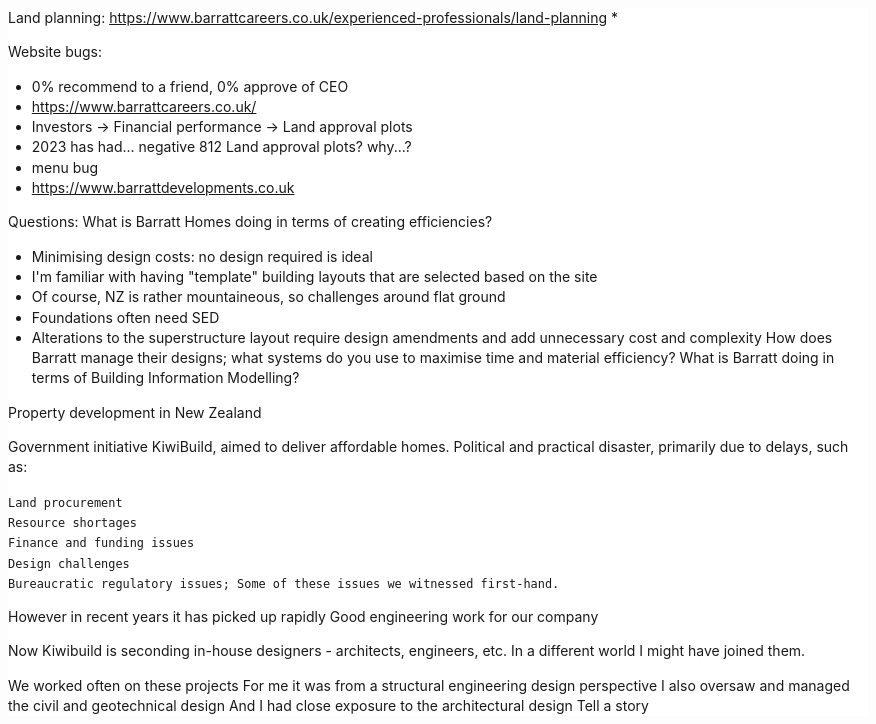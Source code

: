 Land planning:
https://www.barrattcareers.co.uk/experienced-professionals/land-planning
* 

Website bugs:
* 0% recommend to a friend, 0% approve of CEO
 * https://www.barrattcareers.co.uk/
* Investors -> Financial performance -> Land approval plots
 * 2023 has had... negative 812 Land approval plots? why...?
* menu bug
 * https://www.barrattdevelopments.co.uk


Questions:
What is Barratt Homes doing in terms of creating efficiencies?
* Minimising design costs: no design required is ideal
 * I'm familiar with having "template" building layouts that are selected based on the site
  * Of course, NZ is rather mountaineous, so challenges around flat ground
  * Foundations often need SED
  * Alterations to the superstructure layout require design amendments and add unnecessary cost and complexity
How does Barratt manage their designs; what systems do you use to maximise time and material efficiency?
What is Barratt doing in terms of Building Information Modelling?



Property development in New Zealand

Government initiative KiwiBuild, aimed to deliver affordable homes.
Political and practical disaster, primarily due to delays, such as:

    Land procurement
    Resource shortages
    Finance and funding issues
    Design challenges
    Bureaucratic regulatory issues; Some of these issues we witnessed first-hand.

However in recent years it has picked up rapidly
Good engineering work for our company

Now Kiwibuild is seconding in-house designers - architects, engineers, etc. In a different world I might have joined them.


We worked often on these projects
For me it was from a structural engineering design perspective
    I also oversaw and managed the civil and geotechnical design
    And I had close exposure to the architectural design 
Tell a story

